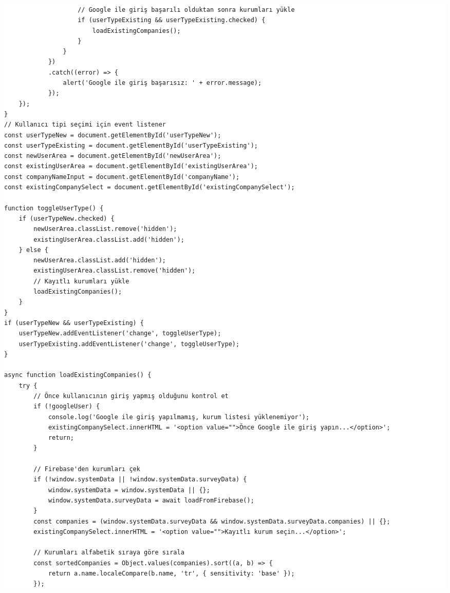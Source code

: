                         // Google ile giriş başarılı olduktan sonra kurumları yükle
                        if (userTypeExisting && userTypeExisting.checked) {
                            loadExistingCompanies();
                        }
                    }
                })
                .catch((error) => {
                    alert('Google ile giriş başarısız: ' + error.message);
                });
        });
    }
    // Kullanıcı tipi seçimi için event listener
    const userTypeNew = document.getElementById('userTypeNew');
    const userTypeExisting = document.getElementById('userTypeExisting');
    const newUserArea = document.getElementById('newUserArea');
    const existingUserArea = document.getElementById('existingUserArea');
    const companyNameInput = document.getElementById('companyName');
    const existingCompanySelect = document.getElementById('existingCompanySelect');

    function toggleUserType() {
        if (userTypeNew.checked) {
            newUserArea.classList.remove('hidden');
            existingUserArea.classList.add('hidden');
        } else {
            newUserArea.classList.add('hidden');
            existingUserArea.classList.remove('hidden');
            // Kayıtlı kurumları yükle
            loadExistingCompanies();
        }
    }
    if (userTypeNew && userTypeExisting) {
        userTypeNew.addEventListener('change', toggleUserType);
        userTypeExisting.addEventListener('change', toggleUserType);
    }

    async function loadExistingCompanies() {
        try {
            // Önce kullanıcının giriş yapmış olduğunu kontrol et
            if (!googleUser) {
                console.log('Google ile giriş yapılmamış, kurum listesi yüklenemiyor');
                existingCompanySelect.innerHTML = '<option value="">Önce Google ile giriş yapın...</option>';
                return;
            }
            
            // Firebase'den kurumları çek
            if (!window.systemData || !window.systemData.surveyData) {
                window.systemData = window.systemData || {};
                window.systemData.surveyData = await loadFromFirebase();
            }
            const companies = (window.systemData.surveyData && window.systemData.surveyData.companies) || {};
            existingCompanySelect.innerHTML = '<option value="">Kayıtlı kurum seçin...</option>';
            
            // Kurumları alfabetik sıraya göre sırala
            const sortedCompanies = Object.values(companies).sort((a, b) => {
                return a.name.localeCompare(b.name, 'tr', { sensitivity: 'base' });
            });
            